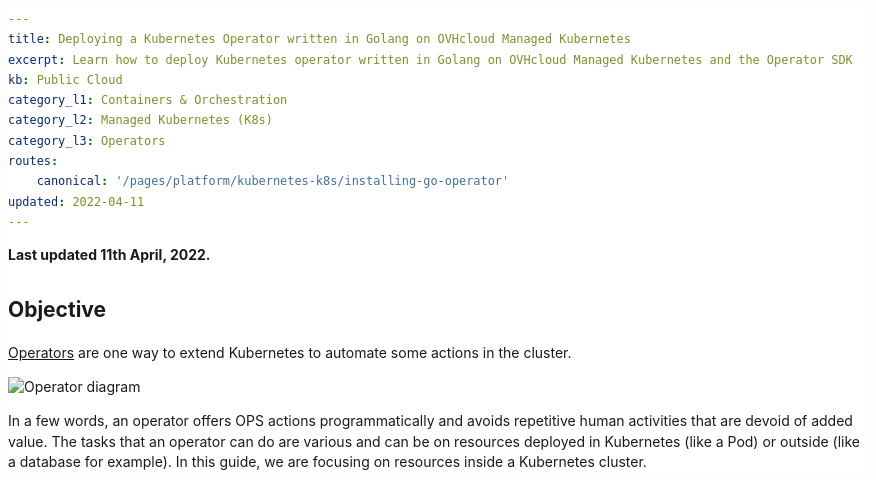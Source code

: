 ```yaml
---
title: Deploying a Kubernetes Operator written in Golang on OVHcloud Managed Kubernetes
excerpt: Learn how to deploy Kubernetes operator written in Golang on OVHcloud Managed Kubernetes and the Operator SDK
kb: Public Cloud
category_l1: Containers & Orchestration
category_l2: Managed Kubernetes (K8s)
category_l3: Operators
routes:
    canonical: '/pages/platform/kubernetes-k8s/installing-go-operator'
updated: 2022-04-11
---
```


**Last updated 11th April, 2022.**

<style>
 pre {
     font-size: 14px;
 }
 pre.console {
   background-color: #300A24; 
   color: #ccc;
   font-family: monospace;
   padding: 5px;
   margin-bottom: 5px;
 }
 pre.console code {
   border: solid 0px transparent;
   font-family: monospace !important;
   font-size: 0.75em;
   color: #ccc;
 }
 .small {
     font-size: 0.75em;
 }
</style>

## Objective

[Operators](https://kubernetes.io/docs/concepts/extend-kubernetes/operator/) are one way to extend Kubernetes to automate some actions in the cluster.

![Operator diagram](images/operator.png)

In a few words, an operator offers OPS actions programmatically and avoids repetitive human activities that are devoid of added value.
The tasks that an operator can do are various and can be on resources deployed in Kubernetes (like a Pod) or outside (like a database for example).
In this guide, we are focusing on resources inside a Kubernetes cluster.
